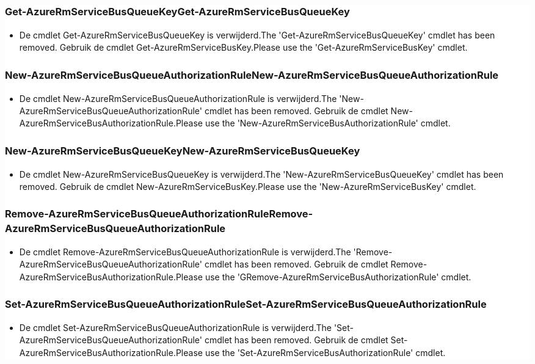 ### <a name="get-azurermservicebusqueuekey"></a><span data-ttu-id="d872d-258">**Get-AzureRmServiceBusQueueKey**</span><span class="sxs-lookup"><span data-stu-id="d872d-258">**Get-AzureRmServiceBusQueueKey**</span></span>
- <span data-ttu-id="d872d-259">De cmdlet Get-AzureRmServiceBusQueueKey is verwijderd.</span><span class="sxs-lookup"><span data-stu-id="d872d-259">The 'Get-AzureRmServiceBusQueueKey' cmdlet has been removed.</span></span> <span data-ttu-id="d872d-260">Gebruik de cmdlet Get-AzureRmServiceBusKey.</span><span class="sxs-lookup"><span data-stu-id="d872d-260">Please use the 'Get-AzureRmServiceBusKey' cmdlet.</span></span>

### <a name="new-azurermservicebusqueueauthorizationrule"></a><span data-ttu-id="d872d-261">**New-AzureRmServiceBusQueueAuthorizationRule**</span><span class="sxs-lookup"><span data-stu-id="d872d-261">**New-AzureRmServiceBusQueueAuthorizationRule**</span></span>
- <span data-ttu-id="d872d-262">De cmdlet New-AzureRmServiceBusQueueAuthorizationRule is verwijderd.</span><span class="sxs-lookup"><span data-stu-id="d872d-262">The 'New-AzureRmServiceBusQueueAuthorizationRule' cmdlet has been removed.</span></span> <span data-ttu-id="d872d-263">Gebruik de cmdlet New-AzureRmServiceBusAuthorizationRule.</span><span class="sxs-lookup"><span data-stu-id="d872d-263">Please use the 'New-AzureRmServiceBusAuthorizationRule' cmdlet.</span></span>

### <a name="new-azurermservicebusqueuekey"></a><span data-ttu-id="d872d-264">**New-AzureRmServiceBusQueueKey**</span><span class="sxs-lookup"><span data-stu-id="d872d-264">**New-AzureRmServiceBusQueueKey**</span></span>
- <span data-ttu-id="d872d-265">De cmdlet New-AzureRmServiceBusQueueKey is verwijderd.</span><span class="sxs-lookup"><span data-stu-id="d872d-265">The 'New-AzureRmServiceBusQueueKey' cmdlet has been removed.</span></span> <span data-ttu-id="d872d-266">Gebruik de cmdlet New-AzureRmServiceBusKey.</span><span class="sxs-lookup"><span data-stu-id="d872d-266">Please use the 'New-AzureRmServiceBusKey' cmdlet.</span></span>

### <a name="remove-azurermservicebusqueueauthorizationrule"></a><span data-ttu-id="d872d-267">**Remove-AzureRmServiceBusQueueAuthorizationRule**</span><span class="sxs-lookup"><span data-stu-id="d872d-267">**Remove-AzureRmServiceBusQueueAuthorizationRule**</span></span>
- <span data-ttu-id="d872d-268">De cmdlet Remove-AzureRmServiceBusQueueAuthorizationRule is verwijderd.</span><span class="sxs-lookup"><span data-stu-id="d872d-268">The 'Remove-AzureRmServiceBusQueueAuthorizationRule' cmdlet has been removed.</span></span> <span data-ttu-id="d872d-269">Gebruik de cmdlet Remove-AzureRmServiceBusAuthorizationRule.</span><span class="sxs-lookup"><span data-stu-id="d872d-269">Please use the 'GRemove-AzureRmServiceBusAuthorizationRule' cmdlet.</span></span>

### <a name="set-azurermservicebusqueueauthorizationrule"></a><span data-ttu-id="d872d-270">**Set-AzureRmServiceBusQueueAuthorizationRule**</span><span class="sxs-lookup"><span data-stu-id="d872d-270">**Set-AzureRmServiceBusQueueAuthorizationRule**</span></span>
- <span data-ttu-id="d872d-271">De cmdlet Set-AzureRmServiceBusQueueAuthorizationRule is verwijderd.</span><span class="sxs-lookup"><span data-stu-id="d872d-271">The 'Set-AzureRmServiceBusQueueAuthorizationRule' cmdlet has been removed.</span></span> <span data-ttu-id="d872d-272">Gebruik de cmdlet Set-AzureRmServiceBusAuthorizationRule.</span><span class="sxs-lookup"><span data-stu-id="d872d-272">Please use the 'Set-AzureRmServiceBusAuthorizationRule' cmdlet.</span></span>
